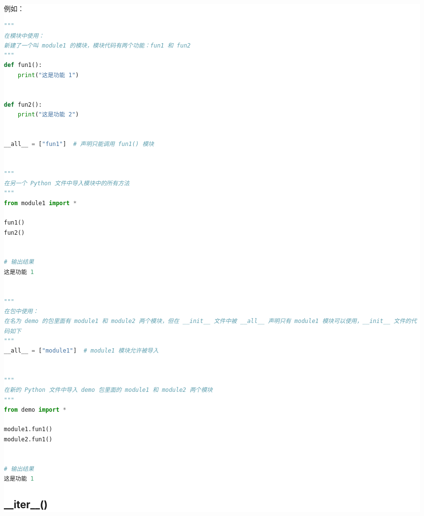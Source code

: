 例如：

```python
"""
在模块中使用：
新建了一个叫 module1 的模块，模块代码有两个功能：fun1 和 fun2
"""
def fun1(): 
    print("这是功能 1")


def fun2():
    print("这是功能 2")


__all__ = ["fun1"]  # 声明只能调用 fun1() 模块


"""
在另一个 Python 文件中导入模块中的所有方法
"""
from module1 import *

fun1()
fun2()


# 输出结果
这是功能 1


"""
在包中使用：
在名为 demo 的包里面有 module1 和 module2 两个模块，但在 __init__ 文件中被 __all__ 声明只有 module1 模块可以使用，__init__ 文件的代码如下
"""
__all__ = ["module1"]  # module1 模块允许被导入


"""
在新的 Python 文件中导入 demo 包里面的 module1 和 module2 两个模块
"""
from demo import *

module1.fun1()
module2.fun1()


# 输出结果
这是功能 1
```

## \_\_iter\_\_()
